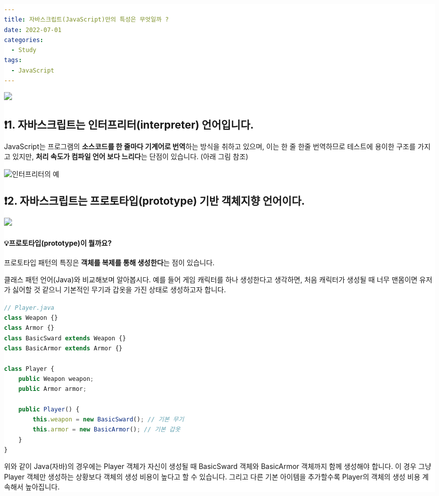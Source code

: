 ```yaml
---
title: 자바스크립트(JavaScript)만의 특성은 무엇일까 ?
date: 2022-07-01
categories:
  - Study
tags:
  - JavaScript
---
```


![](https://velog.velcdn.com/images/gusdh2/post/3c6a7068-12c5-4d4f-b64d-8289da567c8f/image.jpg)

## ❗1. 자바스크립트는 인터프리터(interpreter) 언어입니다.

JavaScript는 프로그램의 **소스코드를 한 줄마다 기계어로 번역**하는 방식을 취하고 있으며, 이는 한 줄 한줄 번역하므로 테스트에 용이한 구조를 가지고 있지만, **처리 속도가 컴파일 언어 보다 느리다**는 단점이 있습니다. (아래 그림 참조)

![인터프리터의 예](https://velog.velcdn.com/images/gusdh2/post/63bb6c47-5ba6-4e5b-94e1-a24416c08e0a/image.png)

## ❗2. 자바스크립트는 프로토타입(prototype) 기반 객체지향 언어이다.

![](https://velog.velcdn.com/images/gusdh2/post/421518a8-492f-4cf9-a984-0ca53e31c79d/image.jpg)

#### 💡프로토타입(prototype)이 뭘까요?

프로토타입 패턴의 특징은 **객체를 복제를 통해 생성한다**는 점이 있습니다.

클래스 패턴 언어(Java)와 비교해보며 알아봅시다. 예를 들어 게임 캐릭터를 하나 생성한다고 생각하면, 처음 캐릭터가 생성될 때 너무 맨몸이면 유저가 싫어할 것 같으니 기본적인 무기과 갑옷을 가진 상태로 생성하고자 합니다.

```jsx
// Player.java
class Weapon {}
class Armor {}
class BasicSward extends Weapon {}
class BasicArmor extends Armor {}

class Player {
    public Weapon weapon;
    public Armor armor;

    public Player() {
        this.weapon = new BasicSward(); // 기본 무기
        this.armor = new BasicArmor(); // 기본 갑옷
    }
}
```

위와 같이 Java(자바)의 경우에는 Player 객체가 자신이 생성될 때 BasicSward 객체와 BasicArmor 객체까지 함께 생성해야 합니다. 이 경우 그냥 Player 객체만 생성하는 상황보다 객체의 생성 비용이 높다고 할 수 있습니다. 그리고 다른 기본 아이템을 추가할수록 Player의 객체의 생성 비용 계속해서 높아집니다.
